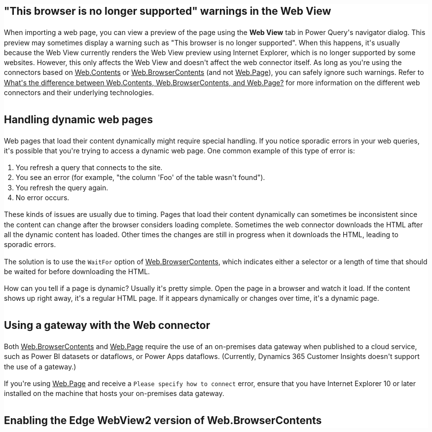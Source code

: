 ## "This browser is no longer supported" warnings in the Web View

When importing a web page, you can view a preview of the page using the **Web View** tab in Power Query's navigator dialog. This preview may sometimes display a warning such as "This browser is no longer supported". When this happens, it's usually because the Web View currently renders the Web View preview using Internet Explorer, which is no longer supported by some websites. However, this only affects the Web View and doesn't affect the web connector itself. As long as you're using the connectors based on [Web.Contents](/powerquery-m/web-contents) or [Web.BrowserContents](/powerquery-m/web-browsercontents) (and not [Web.Page](/powerquery-m/web-page)), you can safely ignore such warnings. Refer to [What's the difference between Web.Contents, Web.BrowserContents, and Web.Page?](#whats-the-difference-between-webcontents-webbrowsercontents-and-webpage) for more information on the different web connectors and their underlying technologies.

## Handling dynamic web pages

Web pages that load their content dynamically might require special handling. If you notice sporadic errors in your web queries, it's possible that you're trying to access a dynamic web page. One common example of this type of error is:

1. You refresh a query that connects to the site.
2. You see an error (for example, "the column 'Foo' of the table wasn't found").
3. You refresh the query again.
4. No error occurs.

These kinds of issues are usually due to timing. Pages that load their content dynamically can sometimes be inconsistent since the content can change after the browser considers loading complete. Sometimes the web connector downloads the HTML after all the dynamic content has loaded. Other times the changes are still in progress when it downloads the HTML, leading to sporadic errors.

The solution is to use the `WaitFor` option of [Web.BrowserContents](/powerquery-m/web-browsercontents), which indicates either a selector or a length of time that should be waited for before downloading the HTML.

How can you tell if a page is dynamic? Usually it's pretty simple. Open the page in a browser and watch it load. If the content shows up right away, it's a regular HTML page. If it appears dynamically or changes over time, it's a dynamic page.

## Using a gateway with the Web connector

Both [Web.BrowserContents](/powerquery-m/web-browsercontents) and [Web.Page](/powerquery-m/web-page) require the use of an on-premises data gateway when published to a cloud service, such as Power BI datasets or dataflows, or Power Apps dataflows. (Currently, Dynamics 365 Customer Insights doesn't support the use of a gateway.)

If you're using [Web.Page](/powerquery-m/web-page) and receive a `Please specify how to connect` error, ensure that you have Internet Explorer 10 or later installed on the machine that hosts your on-premises data gateway. 

## Enabling the Edge WebView2 version of Web.BrowserContents

